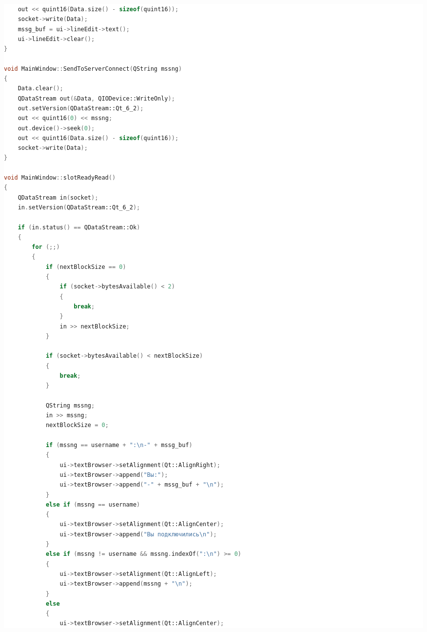 ```cpp
    out << quint16(Data.size() - sizeof(quint16));
    socket->write(Data);
    mssg_buf = ui->lineEdit->text();
    ui->lineEdit->clear();
}

void MainWindow::SendToServerConnect(QString mssng)
{
    Data.clear();
    QDataStream out(&Data, QIODevice::WriteOnly);
    out.setVersion(QDataStream::Qt_6_2);
    out << quint16(0) << mssng;
    out.device()->seek(0);
    out << quint16(Data.size() - sizeof(quint16));
    socket->write(Data);
}

void MainWindow::slotReadyRead()
{
    QDataStream in(socket);
    in.setVersion(QDataStream::Qt_6_2);

    if (in.status() == QDataStream::Ok)
    {
        for (;;)
        {
            if (nextBlockSize == 0)
            {
                if (socket->bytesAvailable() < 2)
                {
                    break;
                }
                in >> nextBlockSize;
            }

            if (socket->bytesAvailable() < nextBlockSize)
            {
                break;
            }

            QString mssng;
            in >> mssng;
            nextBlockSize = 0;

            if (mssng == username + ":\n-" + mssg_buf)
            {
                ui->textBrowser->setAlignment(Qt::AlignRight);
                ui->textBrowser->append("Вы:");
                ui->textBrowser->append("-" + mssg_buf + "\n");
            }
            else if (mssng == username)
            {
                ui->textBrowser->setAlignment(Qt::AlignCenter);
                ui->textBrowser->append("Вы подключились\n");
            }
            else if (mssng != username && mssng.indexOf(":\n") >= 0)
            {
                ui->textBrowser->setAlignment(Qt::AlignLeft);
                ui->textBrowser->append(mssng + "\n");
            }
            else
            {
                ui->textBrowser->setAlignment(Qt::AlignCenter);
```